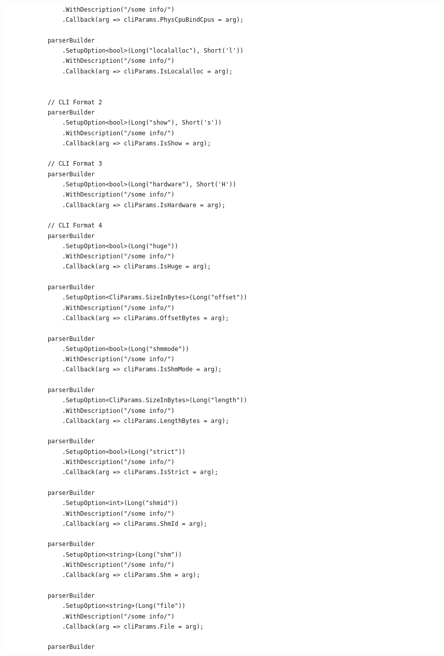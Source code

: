 ```
                .WithDescription("/some info/")
                .Callback(arg => cliParams.PhysCpuBindCpus = arg);

            parserBuilder
                .SetupOption<bool>(Long("localalloc"), Short('l'))
                .WithDescription("/some info/")
                .Callback(arg => cliParams.IsLocalalloc = arg);


            // CLI Format 2
            parserBuilder
                .SetupOption<bool>(Long("show"), Short('s'))
                .WithDescription("/some info/")
                .Callback(arg => cliParams.IsShow = arg);

            // CLI Format 3
            parserBuilder
                .SetupOption<bool>(Long("hardware"), Short('H'))
                .WithDescription("/some info/")
                .Callback(arg => cliParams.IsHardware = arg);

            // CLI Format 4
            parserBuilder
                .SetupOption<bool>(Long("huge"))
                .WithDescription("/some info/")
                .Callback(arg => cliParams.IsHuge = arg);

            parserBuilder
                .SetupOption<CliParams.SizeInBytes>(Long("offset"))
                .WithDescription("/some info/")
                .Callback(arg => cliParams.OffsetBytes = arg);

            parserBuilder
                .SetupOption<bool>(Long("shmmode"))
                .WithDescription("/some info/")
                .Callback(arg => cliParams.IsShmMode = arg);

            parserBuilder
                .SetupOption<CliParams.SizeInBytes>(Long("length"))
                .WithDescription("/some info/")
                .Callback(arg => cliParams.LengthBytes = arg);

            parserBuilder
                .SetupOption<bool>(Long("strict"))
                .WithDescription("/some info/")
                .Callback(arg => cliParams.IsStrict = arg);

            parserBuilder
                .SetupOption<int>(Long("shmid"))
                .WithDescription("/some info/")
                .Callback(arg => cliParams.ShmId = arg);

            parserBuilder
                .SetupOption<string>(Long("shm"))
                .WithDescription("/some info/")
                .Callback(arg => cliParams.Shm = arg);

            parserBuilder
                .SetupOption<string>(Long("file"))
                .WithDescription("/some info/")
                .Callback(arg => cliParams.File = arg);

            parserBuilder
```
